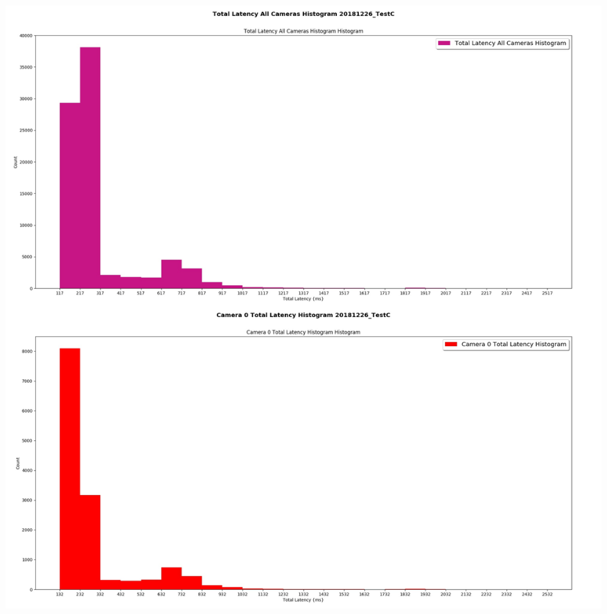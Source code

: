 <img src = "Total_Latency_All_Cameras_Histogram.jpg">
<img src = "Camera_0_Total_Latency_Histogram.jpg">